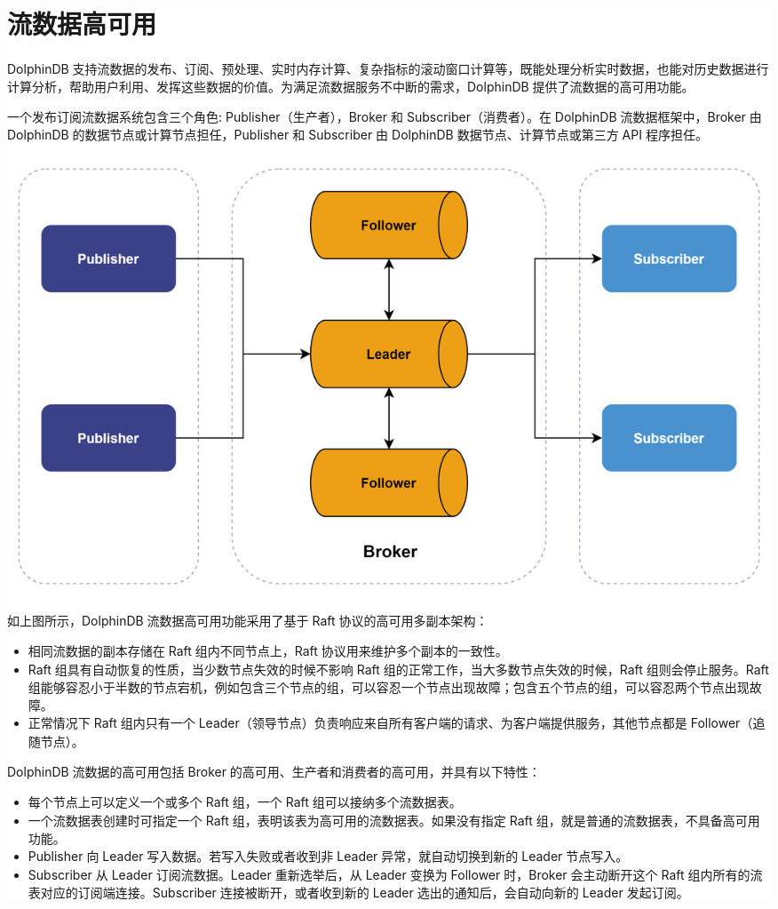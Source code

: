 # 流数据高可用

DolphinDB
支持流数据的发布、订阅、预处理、实时内存计算、复杂指标的滚动窗口计算等，既能处理分析实时数据，也能对历史数据进行计算分析，帮助用户利用、发挥这些数据的价值。为满足流数据服务不中断的需求，DolphinDB
提供了流数据的高可用功能。

一个发布订阅流数据系统包含三个角色: Publisher（生产者），Broker 和 Subscriber（消费者）。在 DolphinDB 流数据框架中，Broker 由
DolphinDB 的数据节点或计算节点担任，Publisher 和 Subscriber 由 DolphinDB 数据节点、计算节点或第三方 API 程序担任。

![](images/str_ha_1.png)

如上图所示，DolphinDB 流数据高可用功能采用了基于 Raft 协议的高可用多副本架构：

* 相同流数据的副本存储在 Raft 组内不同节点上，Raft 协议用来维护多个副本的一致性。
* Raft 组具有自动恢复的性质，当少数节点失效的时候不影响 Raft 组的正常工作，当大多数节点失效的时候，Raft 组则会停止服务。Raft
  组能够容忍小于半数的节点宕机，例如包含三个节点的组，可以容忍一个节点出现故障；包含五个节点的组，可以容忍两个节点出现故障。
* 正常情况下 Raft 组内只有一个 Leader（领导节点）负责响应来自所有客户端的请求、为客户端提供服务，其他节点都是 Follower（追随节点）。

DolphinDB 流数据的高可用包括 Broker 的高可用、生产者和消费者的高可用，并具有以下特性：

* 每个节点上可以定义一个或多个 Raft 组，一个 Raft 组可以接纳多个流数据表。
* 一个流数据表创建时可指定一个 Raft 组，表明该表为高可用的流数据表。如果没有指定 Raft 组，就是普通的流数据表，不具备高可用功能。
* Publisher 向 Leader 写入数据。若写入失败或者收到非 Leader 异常，就自动切换到新的 Leader 节点写入。
* Subscriber 从 Leader 订阅流数据。Leader 重新选举后，从 Leader 变换为 Follower 时，Broker 会主动断开这个
  Raft 组内所有的流表对应的订阅端连接。Subscriber 连接被断开，或者收到新的 Leader 选出的通知后，会自动向新的 Leader
  发起订阅。
